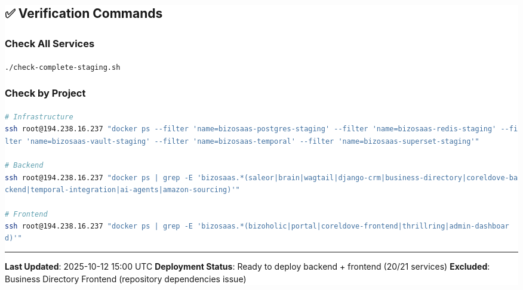 ## ✅ Verification Commands

### Check All Services
```bash
./check-complete-staging.sh
```

### Check by Project
```bash
# Infrastructure
ssh root@194.238.16.237 "docker ps --filter 'name=bizosaas-postgres-staging' --filter 'name=bizosaas-redis-staging' --filter 'name=bizosaas-vault-staging' --filter 'name=bizosaas-temporal' --filter 'name=bizosaas-superset-staging'"

# Backend
ssh root@194.238.16.237 "docker ps | grep -E 'bizosaas.*(saleor|brain|wagtail|django-crm|business-directory|coreldove-backend|temporal-integration|ai-agents|amazon-sourcing)'"

# Frontend
ssh root@194.238.16.237 "docker ps | grep -E 'bizosaas.*(bizoholic|portal|coreldove-frontend|thrillring|admin-dashboard)'"
```

---

**Last Updated**: 2025-10-12 15:00 UTC
**Deployment Status**: Ready to deploy backend + frontend (20/21 services)
**Excluded**: Business Directory Frontend (repository dependencies issue)
